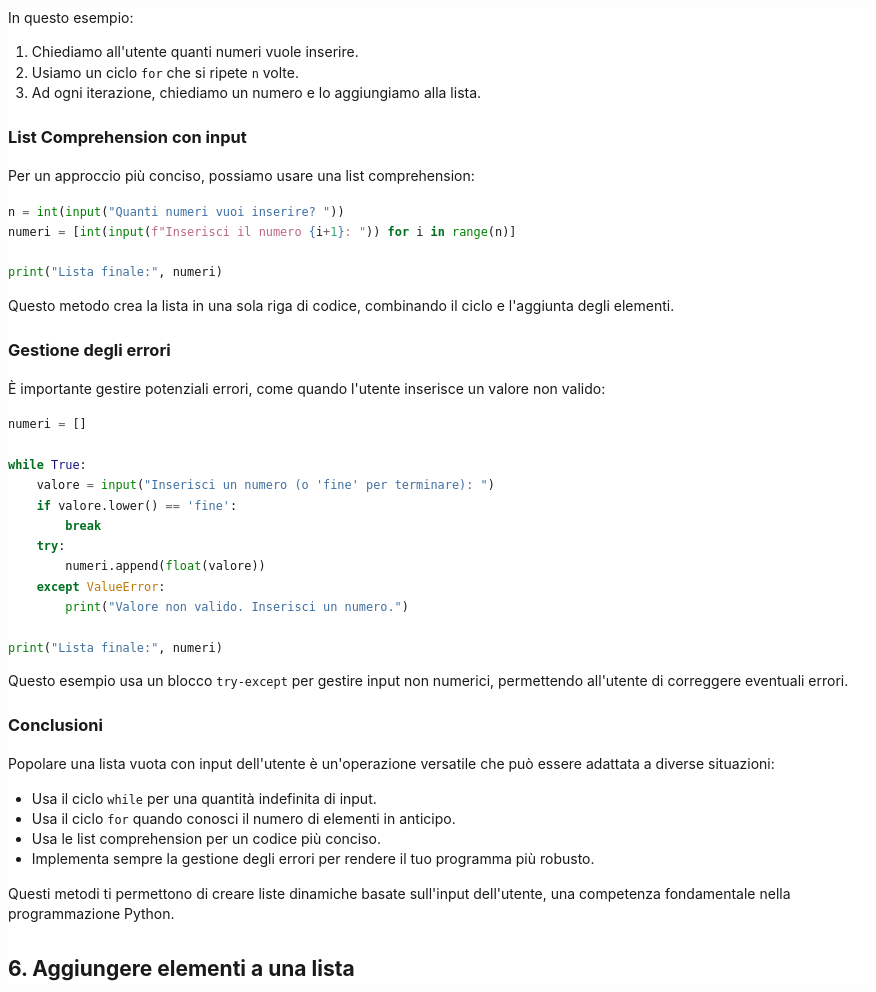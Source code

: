 In questo esempio:

1. Chiediamo all'utente quanti numeri vuole inserire.
2. Usiamo un ciclo `for` che si ripete `n` volte.
3. Ad ogni iterazione, chiediamo un numero e lo aggiungiamo alla lista.

### List Comprehension con input

Per un approccio più conciso, possiamo usare una list comprehension:

```python
n = int(input("Quanti numeri vuoi inserire? "))
numeri = [int(input(f"Inserisci il numero {i+1}: ")) for i in range(n)]

print("Lista finale:", numeri)
```

Questo metodo crea la lista in una sola riga di codice, combinando il ciclo e l'aggiunta degli elementi.

### Gestione degli errori

È importante gestire potenziali errori, come quando l'utente inserisce un valore non valido:

```python
numeri = []

while True:
    valore = input("Inserisci un numero (o 'fine' per terminare): ")
    if valore.lower() == 'fine':
        break
    try:
        numeri.append(float(valore))
    except ValueError:
        print("Valore non valido. Inserisci un numero.")

print("Lista finale:", numeri)
```

Questo esempio usa un blocco `try-except` per gestire input non numerici, permettendo all'utente di correggere eventuali errori.

### Conclusioni

Popolare una lista vuota con input dell'utente è un'operazione versatile che può essere adattata a diverse situazioni:

- Usa il ciclo `while` per una quantità indefinita di input.
- Usa il ciclo `for` quando conosci il numero di elementi in anticipo.
- Usa le list comprehension per un codice più conciso.
- Implementa sempre la gestione degli errori per rendere il tuo programma più robusto.

Questi metodi ti permettono di creare liste dinamiche basate sull'input dell'utente, una competenza fondamentale nella programmazione Python.

## 6. Aggiungere elementi a una lista
